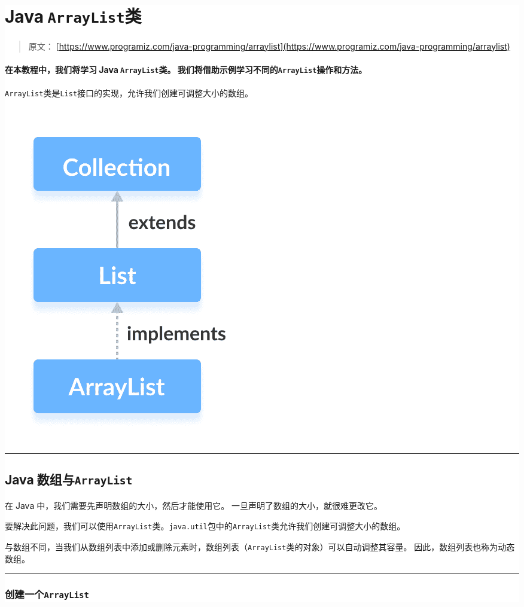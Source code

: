 # Java `ArrayList`类

> 原文： [https://www.programiz.com/java-programming/arraylist](https://www.programiz.com/java-programming/arraylist)

#### 在本教程中，我们将学习 Java `ArrayList`类。 我们将借助示例学习不同的`ArrayList`操作和方法。

`ArrayList`类是`List`接口的实现，允许我们创建可调整大小的数组。

![The Java ArrayList class implements the List interface.](img/8d166d687f8fa7506072ec77ac464708.png)

* * *

## Java 数组与`ArrayList`

在 Java 中，我们需要先声明数组的大小，然后才能使用它。 一旦声明了数组的大小，就很难更改它。

要解决此问题，我们可以使用`ArrayList`类。`java.util`包中的`ArrayList`类允许我们创建可调整大小的数组。

与数组不同，当我们从数组列表中添加或删除元素时，数组列表（`ArrayList`类的对象）可以自动调整其容量。 因此，数组列表也称为动态数组。

* * *

### 创建一个`ArrayList`
